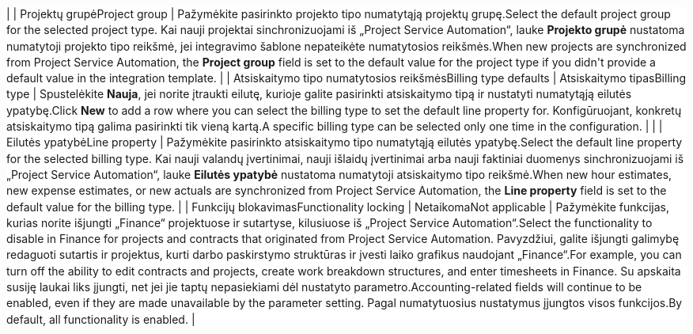 |                        | <span data-ttu-id="0b643-130">Projektų grupė</span><span class="sxs-lookup"><span data-stu-id="0b643-130">Project group</span></span>        | <span data-ttu-id="0b643-131">Pažymėkite pasirinkto projekto tipo numatytąją projektų grupę.</span><span class="sxs-lookup"><span data-stu-id="0b643-131">Select the default project group for the selected project type.</span></span> <span data-ttu-id="0b643-132">Kai nauji projektai sinchronizuojami iš „Project Service Automation“, lauke **Projekto grupė** nustatoma numatytoji projekto tipo reikšmė, jei integravimo šablone nepateikėte numatytosios reikšmės.</span><span class="sxs-lookup"><span data-stu-id="0b643-132">When new projects are synchronized from Project Service Automation, the **Project group** field is set to the default value for the project type if you didn't provide a default value in the integration template.</span></span> |
| <span data-ttu-id="0b643-133">Atsiskaitymo tipo numatytosios reikšmės</span><span class="sxs-lookup"><span data-stu-id="0b643-133">Billing type defaults</span></span>  | <span data-ttu-id="0b643-134">Atsiskaitymo tipas</span><span class="sxs-lookup"><span data-stu-id="0b643-134">Billing type</span></span>         | <span data-ttu-id="0b643-135">Spustelėkite **Nauja**, jei norite įtraukti eilutę, kurioje galite pasirinkti atsiskaitymo tipą ir nustatyti numatytąją eilutės ypatybę.</span><span class="sxs-lookup"><span data-stu-id="0b643-135">Click **New** to add a row where you can select the billing type to set the default line property for.</span></span> <span data-ttu-id="0b643-136">Konfigūruojant, konkretų atsiskaitymo tipą galima pasirinkti tik vieną kartą.</span><span class="sxs-lookup"><span data-stu-id="0b643-136">A specific billing type can be selected only one time in the configuration.</span></span> |
|                        | <span data-ttu-id="0b643-137">Eilutės ypatybė</span><span class="sxs-lookup"><span data-stu-id="0b643-137">Line property</span></span>        | <span data-ttu-id="0b643-138">Pažymėkite pasirinkto atsiskaitymo tipo numatytąją eilutės ypatybę.</span><span class="sxs-lookup"><span data-stu-id="0b643-138">Select the default line property for the selected billing type.</span></span> <span data-ttu-id="0b643-139">Kai nauji valandų įvertinimai, nauji išlaidų įvertinimai arba nauji faktiniai duomenys sinchronizuojami iš „Project Service Automation“, lauke **Eilutės ypatybė** nustatoma numatytoji atsiskaitymo tipo reikšmė.</span><span class="sxs-lookup"><span data-stu-id="0b643-139">When new hour estimates, new expense estimates, or new actuals are synchronized from Project Service Automation, the **Line property** field is set to the default value for the billing type.</span></span> |
| <span data-ttu-id="0b643-140">Funkcijų blokavimas</span><span class="sxs-lookup"><span data-stu-id="0b643-140">Functionality locking</span></span>  | <span data-ttu-id="0b643-141">Netaikoma</span><span class="sxs-lookup"><span data-stu-id="0b643-141">Not applicable</span></span>       | <span data-ttu-id="0b643-142">Pažymėkite funkcijas, kurias norite išjungti „Finance“ projektuose ir sutartyse, kilusiuose iš „Project Service Automation“.</span><span class="sxs-lookup"><span data-stu-id="0b643-142">Select the functionality to disable in Finance for projects and contracts that originated from Project Service Automation.</span></span> <span data-ttu-id="0b643-143">Pavyzdžiui, galite išjungti galimybę redaguoti sutartis ir projektus, kurti darbo paskirstymo struktūras ir įvesti laiko grafikus naudojant „Finance“.</span><span class="sxs-lookup"><span data-stu-id="0b643-143">For example, you can turn off the ability to edit contracts and projects, create work breakdown structures, and enter timesheets in Finance.</span></span> <span data-ttu-id="0b643-144">Su apskaita susiję laukai liks įjungti, net jei jie taptų nepasiekiami dėl nustatyto parametro.</span><span class="sxs-lookup"><span data-stu-id="0b643-144">Accounting-related fields will continue to be enabled, even if they are made unavailable by the parameter setting.</span></span> <span data-ttu-id="0b643-145">Pagal numatytuosius nustatymus įjungtos visos funkcijos.</span><span class="sxs-lookup"><span data-stu-id="0b643-145">By default, all functionality is enabled.</span></span> |
